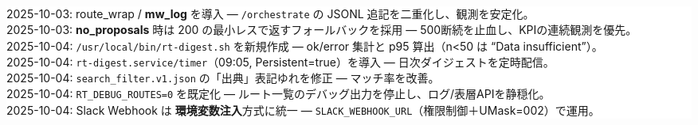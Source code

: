 

2025-10-03: route_wrap / **mw_log** を導入 — `/orchestrate` の JSONL 追記を二重化し、観測を安定化。  
2025-10-03: **no_proposals** 時は 200 の最小レスで返すフォールバックを採用 — 500断続を止血し、KPIの連続観測を優先。  
2025-10-04: `/usr/local/bin/rt-digest.sh` を新規作成 — ok/error 集計と p95 算出（n<50 は “Data insufficient”）。  
2025-10-04: `rt-digest.service/timer`（09:05, Persistent=true）を導入 — 日次ダイジェストを定時配信。  
2025-10-04: `search_filter.v1.json` の「出典」表記ゆれを修正 — マッチ率を改善。  
2025-10-04: `RT_DEBUG_ROUTES=0` を既定化 — ルート一覧のデバッグ出力を停止し、ログ/表層APIを静穏化。  
2025-10-04: Slack Webhook は **環境変数注入**方式に統一 — `SLACK_WEBHOOK_URL`（権限制御＋UMask=002）で運用。
